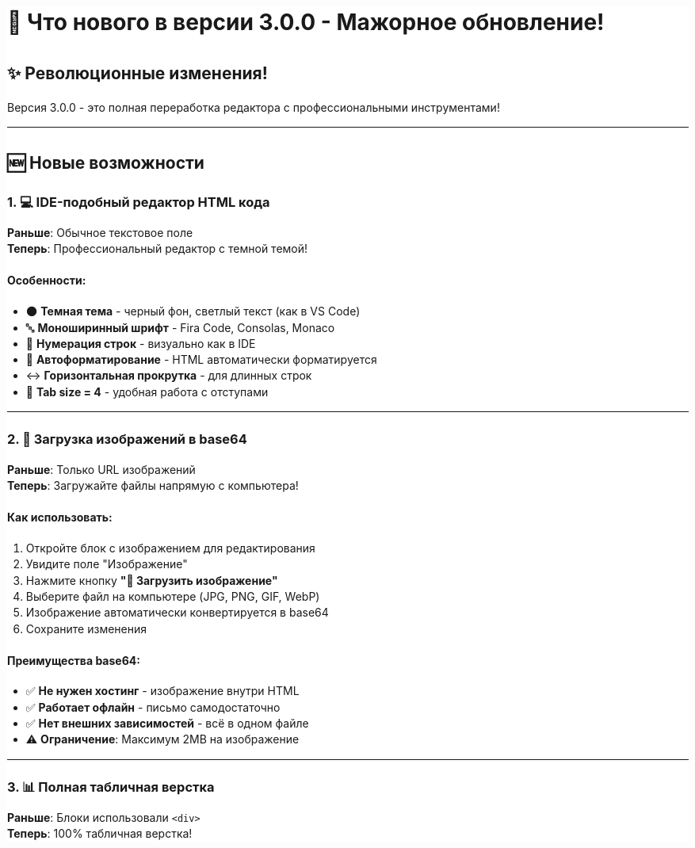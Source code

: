 # 🎉 Что нового в версии 3.0.0 - Мажорное обновление!

## ✨ Революционные изменения!

Версия 3.0.0 - это полная переработка редактора с профессиональными инструментами!

---

## 🆕 Новые возможности

### 1. 💻 IDE-подобный редактор HTML кода

**Раньше**: Обычное текстовое поле  
**Теперь**: Профессиональный редактор с темной темой!

#### Особенности:
- 🌑 **Темная тема** - черный фон, светлый текст (как в VS Code)
- 🔤 **Моноширинный шрифт** - Fira Code, Consolas, Monaco
- 📏 **Нумерация строк** - визуально как в IDE
- 📐 **Автоформатирование** - HTML автоматически форматируется
- ↔️ **Горизонтальная прокрутка** - для длинных строк
- 🎯 **Tab size = 4** - удобная работа с отступами

---

### 2. 📸 Загрузка изображений в base64

**Раньше**: Только URL изображений  
**Теперь**: Загружайте файлы напрямую с компьютера!

#### Как использовать:
1. Откройте блок с изображением для редактирования
2. Увидите поле "Изображение"
3. Нажмите кнопку **"📁 Загрузить изображение"**
4. Выберите файл на компьютере (JPG, PNG, GIF, WebP)
5. Изображение автоматически конвертируется в base64
6. Сохраните изменения

#### Преимущества base64:
- ✅ **Не нужен хостинг** - изображение внутри HTML
- ✅ **Работает офлайн** - письмо самодостаточно
- ✅ **Нет внешних зависимостей** - всё в одном файле
- ⚠️ **Ограничение**: Максимум 2MB на изображение

---

### 3. 📊 Полная табличная верстка

**Раньше**: Блоки использовали `<div>`  
**Теперь**: 100% табличная верстка!
